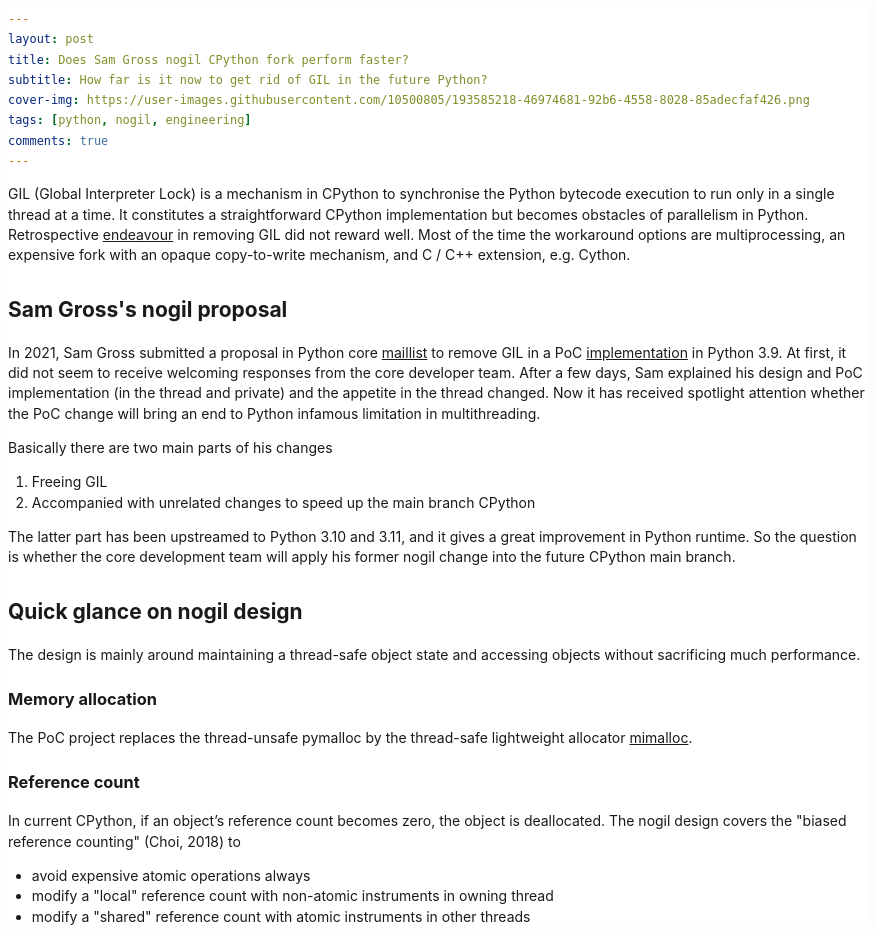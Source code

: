 ```yaml
---
layout: post
title: Does Sam Gross nogil CPython fork perform faster?
subtitle: How far is it now to get rid of GIL in the future Python?
cover-img: https://user-images.githubusercontent.com/10500805/193585218-46974681-92b6-4558-8028-85adecfaf426.png
tags: [python, nogil, engineering]
comments: true
---
```


GIL (Global Interpreter Lock) is a mechanism in CPython to synchronise the Python bytecode execution to run only in a single thread at a time. It constitutes a straightforward CPython implementation but becomes obstacles of parallelism in Python. Retrospective [endeavour](https://www.backblaze.com/blog/the-python-gil-past-present-and-future/) in removing GIL did not reward well. Most of the time the workaround options are multiprocessing, an expensive fork with an opaque copy-to-write mechanism, and C / C++ extension, e.g. Cython.

## Sam Gross's nogil proposal

In 2021, Sam Gross submitted a proposal in Python core [maillist](https://mail.python.org/archives/list/python-dev@python.org/thread/ABR2L6BENNA6UPSPKV474HCS4LWT26GY/) to remove GIL in a PoC [implementation](https://github.com/colesbury/nogil) in Python 3.9. At first, it did not seem to receive welcoming responses from the core developer team. After a few days, Sam explained his design and PoC implementation (in the thread and private) and the appetite in the thread changed. Now it has received spotlight attention whether the PoC change will bring an end to Python infamous limitation in multithreading. 

Basically there are two main parts of his changes

1. Freeing GIL
2. Accompanied with unrelated changes to speed up the main branch CPython

The latter part has been upstreamed to Python 3.10 and 3.11, and it gives a great improvement in Python runtime. So the question is whether the core development team will apply his former nogil change into the future CPython main branch.

## Quick glance on nogil design

The design is mainly around maintaining a thread-safe object state and accessing objects without sacrificing much performance. 

### Memory allocation

The PoC project replaces the thread-unsafe pymalloc by the thread-safe lightweight allocator [mimalloc](https://github.com/microsoft/mimalloc).

### Reference count
In current CPython, if an object’s reference count becomes zero, the object is deallocated. The nogil design covers the "biased reference counting" (Choi, 2018) to

- avoid expensive atomic operations always
- modify a "local" reference count with non-atomic instruments in owning thread
- modify a "shared" reference count with atomic instruments in other threads
